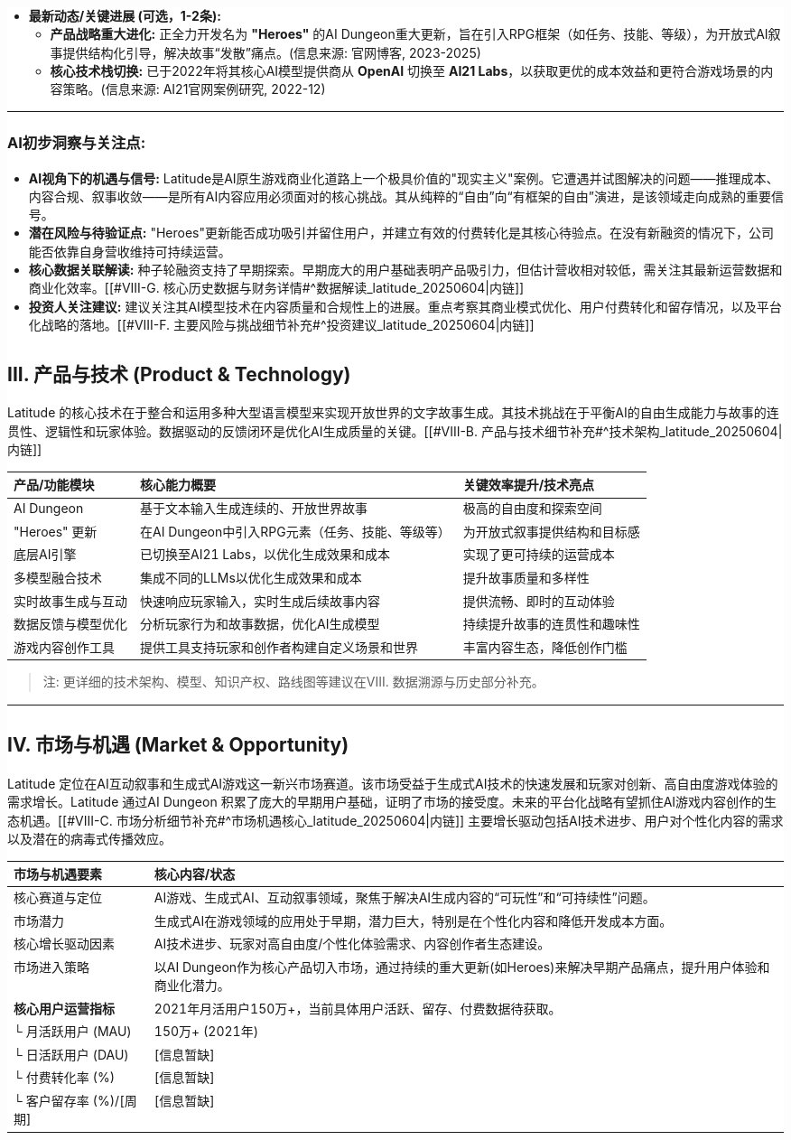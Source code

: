 
*   **最新动态/关键进展 (可选，1-2条):**
    *   **产品战略重大进化:** 正全力开发名为 **"Heroes"** 的AI Dungeon重大更新，旨在引入RPG框架（如任务、技能、等级），为开放式AI叙事提供结构化引导，解决故事“发散”痛点。(信息来源: 官网博客, 2023-2025)
    *   **核心技术栈切换:** 已于2022年将其核心AI模型提供商从 **OpenAI** 切换至 **AI21 Labs**，以获取更优的成本效益和更符合游戏场景的内容策略。(信息来源: AI21官网案例研究, 2022-12)

---

### AI初步洞察与关注点:

*   **AI视角下的机遇与信号:** Latitude是AI原生游戏商业化道路上一个极具价值的"现实主义"案例。它遭遇并试图解决的问题——推理成本、内容合规、叙事收敛——是所有AI内容应用必须面对的核心挑战。其从纯粹的“自由”向“有框架的自由”演进，是该领域走向成熟的重要信号。
*   **潜在风险与待验证点:** "Heroes"更新能否成功吸引并留住用户，并建立有效的付费转化是其核心待验点。在没有新融资的情况下，公司能否依靠自身营收维持可持续运营。
*   **核心数据关联解读:** 种子轮融资支持了早期探索。早期庞大的用户基础表明产品吸引力，但估计营收相对较低，需关注其最新运营数据和商业化效率。[[#VIII-G. 核心历史数据与财务详情#^数据解读_latitude_20250604|内链]]
*   **投资人关注建议:** 建议关注其AI模型技术在内容质量和合规性上的进展。重点考察其商业模式优化、用户付费转化和留存情况，以及平台化战略的落地。[[#VIII-F. 主要风险与挑战细节补充#^投资建议_latitude_20250604|内链]]

## III. 产品与技术 (Product & Technology)

Latitude 的核心技术在于整合和运用多种大型语言模型来实现开放世界的文字故事生成。其技术挑战在于平衡AI的自由生成能力与故事的连贯性、逻辑性和玩家体验。数据驱动的反馈闭环是优化AI生成质量的关键。[[#VIII-B. 产品与技术细节补充#^技术架构_latitude_20250604|内链]]

| 产品/功能模块        | 核心能力概要                                  | 关键效率提升/技术亮点 |
| :------------------- | :-------------------------------------------- | :--------------------------- |
| AI Dungeon           | 基于文本输入生成连续的、开放世界故事         | 极高的自由度和探索空间 |
| "Heroes" 更新        | 在AI Dungeon中引入RPG元素（任务、技能、等级等） | 为开放式叙事提供结构和目标感 |
| 底层AI引擎         | 已切换至AI21 Labs，以优化生成效果和成本     | 实现了更可持续的运营成本 |
| 多模型融合技术       | 集成不同的LLMs以优化生成效果和成本            | 提升故事质量和多样性 |
| 实时故事生成与互动   | 快速响应玩家输入，实时生成后续故事内容         | 提供流畅、即时的互动体验 |
| 数据反馈与模型优化   | 分析玩家行为和故事数据，优化AI生成模型        | 持续提升故事的连贯性和趣味性 |
| 游戏内容创作工具     | 提供工具支持玩家和创作者构建自定义场景和世界   | 丰富内容生态，降低创作门槛 |

> 注: 更详细的技术架构、模型、知识产权、路线图等建议在VIII. 数据溯源与历史部分补充。

---

## IV. 市场与机遇 (Market & Opportunity)

Latitude 定位在AI互动叙事和生成式AI游戏这一新兴市场赛道。该市场受益于生成式AI技术的快速发展和玩家对创新、高自由度游戏体验的需求增长。Latitude 通过AI Dungeon 积累了庞大的早期用户基础，证明了市场的接受度。未来的平台化战略有望抓住AI游戏内容创作的生态机遇。[[#VIII-C. 市场分析细节补充#^市场机遇核心_latitude_20250604|内链]] 主要增长驱动包括AI技术进步、用户对个性化内容的需求以及潜在的病毒式传播效应。

| 市场与机遇要素        | 核心内容/状态 |
| :-------------------- | :------------------------------------------------------------------------------------------------ |
| 核心赛道与定位        | AI游戏、生成式AI、互动叙事领域，聚焦于解决AI生成内容的“可玩性”和“可持续性”问题。 |
| 市场潜力              | 生成式AI在游戏领域的应用处于早期，潜力巨大，特别是在个性化内容和降低开发成本方面。                       |
| 核心增长驱动因素      | AI技术进步、玩家对高自由度/个性化体验需求、内容创作者生态建设。                |
| 市场进入策略          | 以AI Dungeon作为核心产品切入市场，通过持续的重大更新(如Heroes)来解决早期产品痛点，提升用户体验和商业化潜力。 |
| **核心用户运营指标**  | 2021年月活用户150万+，当前具体用户活跃、留存、付费数据待获取。 |
| └ 月活跃用户 (MAU)    | 150万+ (2021年) |
| └ 日活跃用户 (DAU)    | [信息暂缺] |
| └ 付费转化率 (%)      | [信息暂缺] |
| └ 客户留存率 (%)/[周期] | [信息暂缺] |